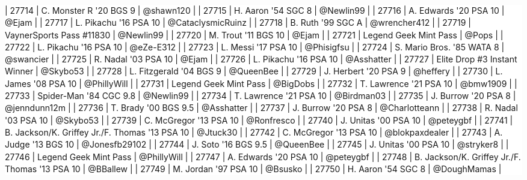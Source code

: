 | 27714 | C. Monster R &#039;20 BGS 9 | \@shawn120 |
| 27715 | H. Aaron &#039;54 SGC 8 | \@Newlin99 |
| 27716 | A. Edwards &#039;20 PSA 10 | \@Ejam |
| 27717 | L. Pikachu &#039;16 PSA 10 | \@CataclysmicRuinz |
| 27718 | B. Ruth &#039;99 SGC A | \@wrencher412 |
| 27719 | VaynerSports Pass #11830 | \@Newlin99 |
| 27720 | M. Trout &#039;11 BGS 10 | \@Ejam |
| 27721 | Legend Geek Mint Pass | \@Pops |
| 27722 | L. Pikachu &#039;16 PSA 10 | \@eZe-E312 |
| 27723 | L. Messi &#039;17 PSA 10 | \@Phisigfsu |
| 27724 | S. Mario Bros. &#039;85 WATA 8 | \@swancier |
| 27725 | R. Nadal &#039;03 PSA 10 | \@Ejam |
| 27726 | L. Pikachu &#039;16 PSA 10 | \@Asshatter |
| 27727 | Elite Drop #3 Instant Winner | \@Skybo53 |
| 27728 | L. Fitzgerald &#039;04 BGS 9 | \@QueenBee |
| 27729 | J. Herbert &#039;20 PSA 9 | \@heffery |
| 27730 | L. James &#039;08 PSA 10 | \@PhillyWill |
| 27731 | Legend Geek Mint Pass | \@BigDobs |
| 27732 | T. Lawrence &#039;21 PSA 10 | \@bmw1909 |
| 27733 | Spider-Man &#039;84 CGC 9.8 | \@Newlin99 |
| 27734 | T. Lawrence &#039;21 PSA 10 | \@Birdman03 |
| 27735 | J. Burrow &#039;20 PSA 8 | \@jenndunn12m |
| 27736 | T. Brady &#039;00 BGS 9.5 | \@Asshatter |
| 27737 | J. Burrow &#039;20 PSA 8 | \@Charlotteann |
| 27738 | R. Nadal &#039;03 PSA 10 | \@Skybo53 |
| 27739 | C. McGregor &#039;13 PSA 10 | \@Ronfresco |
| 27740 | J. Unitas &#039;00 PSA 10 | \@peteygbf |
| 27741 | B. Jackson/K. Griffey Jr./F. Thomas &#039;13 PSA 10 | \@Jtuck30 |
| 27742 | C. McGregor &#039;13 PSA 10 | \@blokpaxdealer |
| 27743 | A. Judge &#039;13 BGS 10 | \@Jonesfb29102 |
| 27744 | J. Soto &#039;16 BGS 9.5 | \@QueenBee |
| 27745 | J. Unitas &#039;00 PSA 10 | \@stryker8 |
| 27746 | Legend Geek Mint Pass | \@PhillyWill |
| 27747 | A. Edwards &#039;20 PSA 10 | \@peteygbf |
| 27748 | B. Jackson/K. Griffey Jr./F. Thomas &#039;13 PSA 10 | \@BBallew |
| 27749 | M. Jordan &#039;97 PSA 10 | \@Bsusko |
| 27750 | H. Aaron &#039;54 SGC 8 | \@DoughMamas |